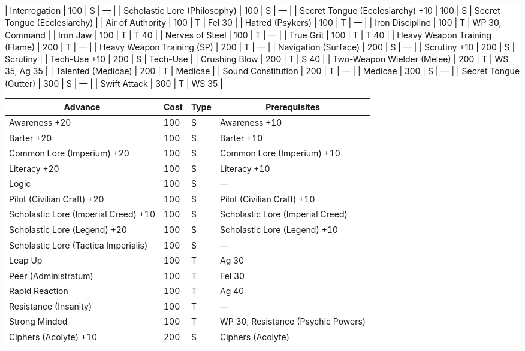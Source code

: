 | Interrogation                    | 100     | S    | —                              |
| Scholastic Lore (Philosophy)     | 100     | S    | —                              |
| Secret Tongue (Ecclesiarchy) +10 | 100     | S    | Secret Tongue (Ecclesiarchy)   |
| Air of Authority                 | 100     | T    | Fel 30                         |
| Hatred (Psykers)                 | 100     | T    | —                              |
| Iron Discipline                  | 100     | T    | WP 30, Command                 |
| Iron Jaw                         | 100     | T    | T 40                           |
| Nerves of Steel                  | 100     | T    | —                              |
| True Grit                        | 100     | T    | T 40                           |
| Heavy Weapon Training (Flame)    | 200     | T    | —                              |
| Heavy Weapon Training (SP)       | 200     | T    | —                              |
| Navigation (Surface)             | 200     | S    | —                              |
| Scrutiny +10                     | 200     | S    | Scrutiny                       |
| Tech-Use +10                     | 200     | S    | Tech-Use                       |
| Crushing Blow                    | 200     | T    | S 40                           |
| Two-Weapon Wielder (Melee)       | 200     | T    | WS 35, Ag 35                   |
| Talented (Medicae)               | 200     | T    | Medicae                        |
| Sound Constitution               | 200     | T    | —                              |
| Medicae                          | 300     | S    | —                              |
| Secret Tongue (Gutter)           | 300     | S    | —                              |
| Swift Attack                     | 300     | T    | WS 35                      |

| Advance                              | Cost    | Type | Prerequisites                      |
|--------------------------------------|---------|------|------------------------------------|
| Awareness +20                        | 100     | S    | Awareness +10                      |
| Barter +20                           | 100     | S    | Barter +10                         |
| Common Lore (Imperium) +20           | 100     | S    | Common Lore (Imperium) +10         |
| Literacy +20                         | 100     | S    | Literacy +10                       |
| Logic                                | 100     | S    | —                                  |
| Pilot (Civilian Craft) +20           | 100     | S    | Pilot (Civilian Craft) +10         |
| Scholastic Lore (Imperial Creed) +10 | 100     | S    | Scholastic Lore (Imperial Creed)   |
| Scholastic Lore (Legend) +20         | 100     | S    | Scholastic Lore (Legend) +10       |
| Scholastic Lore (Tactica Imperialis) | 100     | S    | —                                  |
| Leap Up                              | 100     | T    | Ag 30                          |
| Peer (Administratum)                 | 100     | T    | Fel 30                             |
| Rapid Reaction                       | 100     | T    | Ag 40                          |
| Resistance (Insanity)                | 100     | T    | —                                  |
| Strong Minded                        | 100     | T    | WP 30, Resistance (Psychic Powers) |
| Ciphers (Acolyte) +10                | 200     | S    | Ciphers (Acolyte)                  |